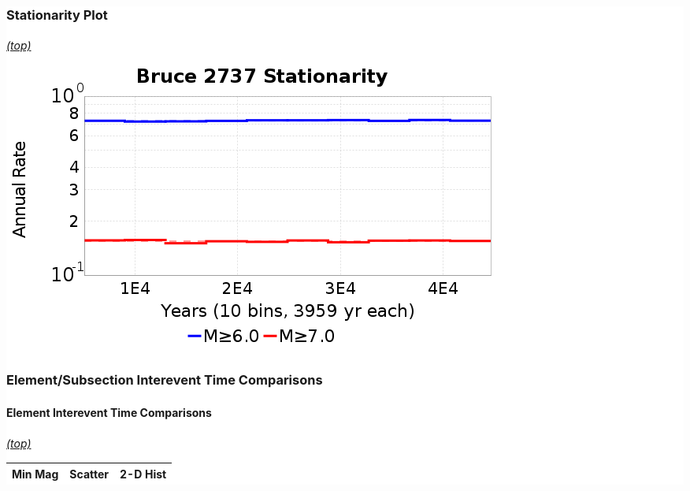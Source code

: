 ### Stationarity Plot
*[(top)](#bruce-2737)*

![Stationarity](resources/stationarity.png)
### Element/Subsection Interevent Time Comparisons

#### Element Interevent Time Comparisons
*[(top)](#bruce-2737)*

| Min Mag | Scatter | 2-D Hist |
|-----|-----|-----|